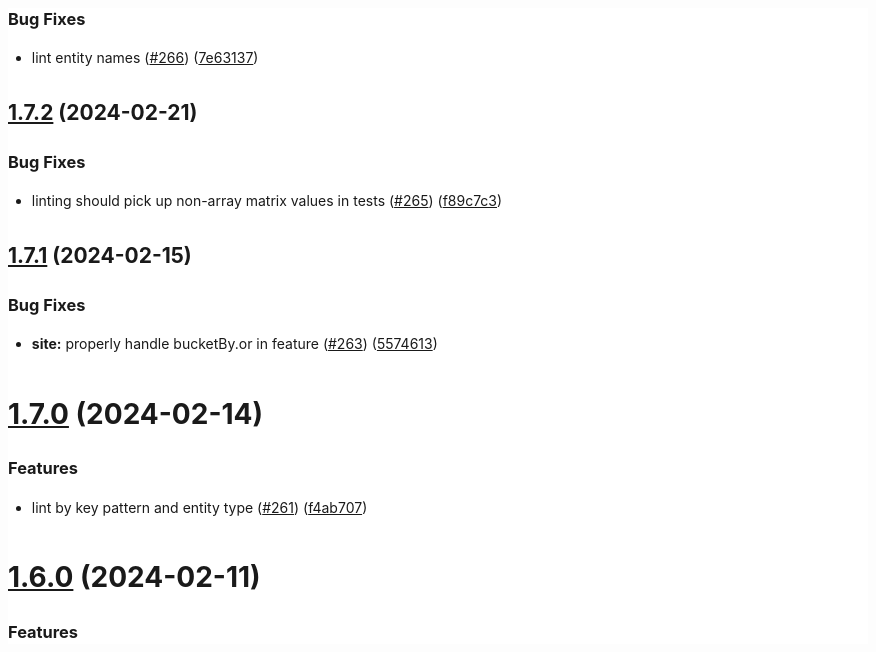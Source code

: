 
### Bug Fixes

* lint entity names ([#266](https://github.com/featurevisor/featurevisor/issues/266)) ([7e63137](https://github.com/featurevisor/featurevisor/commit/7e63137fa2821605362c742475d78c8256f89fcd))





## [1.7.2](https://github.com/featurevisor/featurevisor/compare/v1.7.1...v1.7.2) (2024-02-21)


### Bug Fixes

* linting should pick up non-array matrix values in tests ([#265](https://github.com/featurevisor/featurevisor/issues/265)) ([f89c7c3](https://github.com/featurevisor/featurevisor/commit/f89c7c3eb19886dd60acf9e4f0ba80d11f12d0e0))





## [1.7.1](https://github.com/featurevisor/featurevisor/compare/v1.7.0...v1.7.1) (2024-02-15)


### Bug Fixes

* **site:** properly handle bucketBy.or in feature ([#263](https://github.com/featurevisor/featurevisor/issues/263)) ([5574613](https://github.com/featurevisor/featurevisor/commit/5574613012a2e8d927ce8486033556bc1f276049))





# [1.7.0](https://github.com/featurevisor/featurevisor/compare/v1.6.0...v1.7.0) (2024-02-14)


### Features

* lint by key pattern and entity type ([#261](https://github.com/featurevisor/featurevisor/issues/261)) ([f4ab707](https://github.com/featurevisor/featurevisor/commit/f4ab707abc32660765d72be64bec7bedf83fa94e))





# [1.6.0](https://github.com/featurevisor/featurevisor/compare/v1.5.1...v1.6.0) (2024-02-11)


### Features
